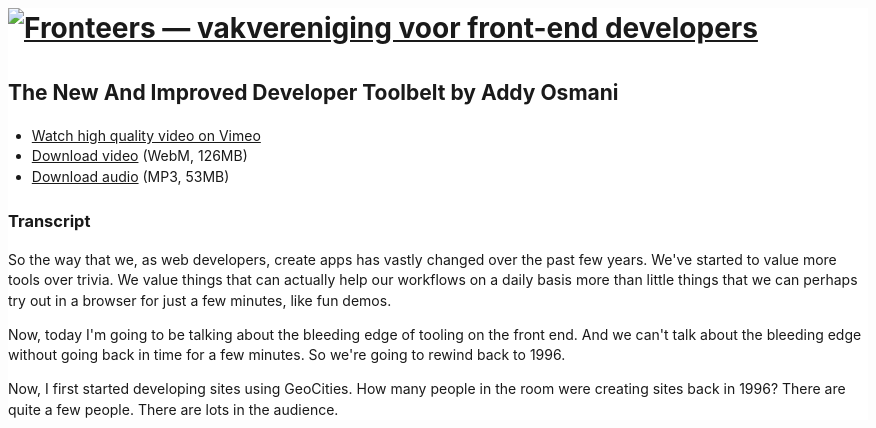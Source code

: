 <!DOCTYPE html>

<html lang="nl">
 <head>
  <meta charset="utf-8">
  <title>The New And Improved Developer Toolbelt by Addy Osmani · Fronteers</title>
  <meta name="viewport" content="width=device-width,initial-scale=1">
  <link rel="stylesheet" href="/_css/fronteers.css?v=2023">
  <link rel="icon" href="/favicon.ico">
  <link rel="alternate" type="application/rss+xml" href="http://feeds.feedburner.com/FronteersWeblog" title="Fronteers weblog">
  <link rel="alternate" type="application/rss+xml" href="http://feeds.feedburner.com/FronteersWeblogLaatsteReacties" title="Fronteers weblog: laatste reacties">
  <link rel="alternate" type="application/rss+xml" href="http://feeds.feedburner.com/FronteersBijeenkomsten" title="Fronteers bijeenkomsten">
  <link rel="alternate" type="application/rss+xml" href="http://feeds.feedburner.com/FronteersVacaturebank" title="Fronteers vacaturebank">
  <link rel="alternate" type="application/rss+xml" href="http://feeds.feedburner.com/FronteersWorkshops" title="Fronteers workshops">
  <link rel="me" href="https://front-end.social/@fronteers">
  <link rel="alternate" type="application/rss+xml" href="http://feeds.feedburner.com/FronteersCongres" title="Fronteers conference">
  <link rel="shortlink" href="http://frnt.rs/p745">
 </head>
 <body id="fronteers-nl">

  <div id="container">
   <div id="main">
    <h1><a href="/"><img src="/_img/badges/fronteers-logo-300dpi.png" width="300" height="80" alt="Fronteers — vakvereniging voor front-end developers"></a></h1>
    <div class="section" lang="en">
     <h2>The New And Improved Developer Toolbelt by Addy Osmani</h2>
     <video width="480" height="270" controls>
      <source src="/_downloads/2012/addy-osmani-the-new-and-improved-developer-toolbelt.webm" type="video/webm">
      <source src="/_downloads/2012/addy-osmani-the-new-and-improved-developer-toolbelt.mp4" type="video/mp4">
      <track src="/congres/2012/sessions/the-new-and-improved-developer-toolbelt-addy-osmani.vtt" default>
      <p>The <code>&lt;video></code> element is not (yet) supported in your browser; you can <a href="/_downloads/2012/addy-osmani-the-new-and-improved-developer-toolbelt.webm">download the video</a> (or the alternatives: <a href="/_downloads/2012/addy-osmani-the-new-and-improved-developer-toolbelt.mp4">1</a>) and watch it with <a href="http://www.videolan.org/vlc/">VLC</a>, for example.</p>
     </video>
     <ul>
      <li><a href="https://vimeo.com/52450814">Watch high quality video on Vimeo</a></li>
      <li><a href="/_downloads/2012/addy-osmani-the-new-and-improved-developer-toolbelt.webm">Download video</a> (WebM, 126MB)</li>
      <li><a href="/_downloads/2012/addy-osmani-the-new-and-improved-developer-toolbelt.mp3">Download audio</a> (MP3, 53MB)</li>
     </ul>
     <h3>Transcript</h3>
     <div class="transcript">
      <p><span data-start="00:00:00.000" data-end="00:00:28.000" data-start-seconds="0">So the way that we, as web developers, create apps has vastly changed over the past few years. We've started to value more tools over trivia. We value things that can actually help our workflows on a daily basis more than little things that we can perhaps try out in a browser for just a few minutes, like fun demos.</span></p>
      <p><span data-start="00:00:28.000" data-end="00:00:41.000" data-start-seconds="28">Now, today I'm going to be talking about the bleeding edge of tooling on the front end. And we can't talk about the bleeding edge without going back in time for a few minutes. So we're going to rewind back to 1996.</span></p>
      <p><span data-start="00:00:41.000" data-end="00:00:54.000" data-start-seconds="41">Now, I first started developing sites using GeoCities. How many people in the room were creating sites back in 1996? There are quite a few people. There are lots in the audience.</span></p>